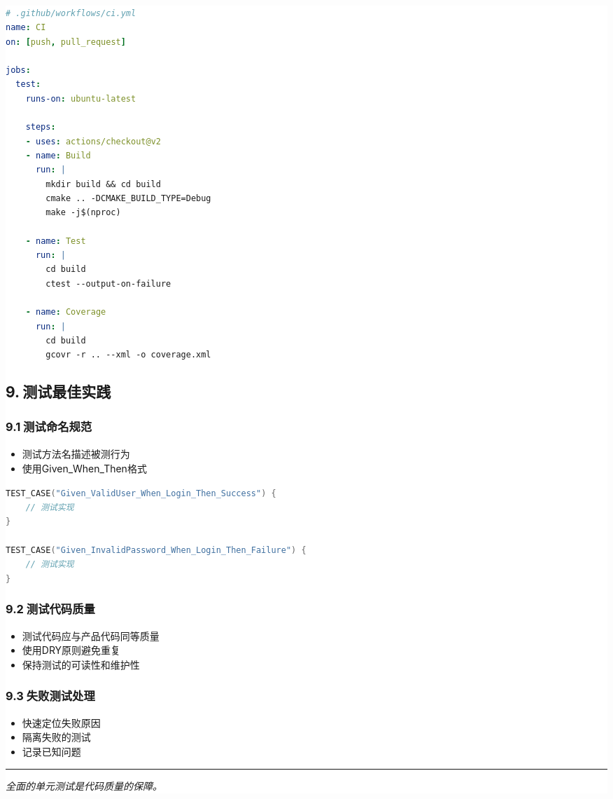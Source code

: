 ```yaml
# .github/workflows/ci.yml
name: CI
on: [push, pull_request]

jobs:
  test:
    runs-on: ubuntu-latest

    steps:
    - uses: actions/checkout@v2
    - name: Build
      run: |
        mkdir build && cd build
        cmake .. -DCMAKE_BUILD_TYPE=Debug
        make -j$(nproc)

    - name: Test
      run: |
        cd build
        ctest --output-on-failure

    - name: Coverage
      run: |
        cd build
        gcovr -r .. --xml -o coverage.xml
```

## 9. 测试最佳实践

### 9.1 测试命名规范
- 测试方法名描述被测行为
- 使用Given_When_Then格式

```cpp
TEST_CASE("Given_ValidUser_When_Login_Then_Success") {
    // 测试实现
}

TEST_CASE("Given_InvalidPassword_When_Login_Then_Failure") {
    // 测试实现
}
```

### 9.2 测试代码质量
- 测试代码应与产品代码同等质量
- 使用DRY原则避免重复
- 保持测试的可读性和维护性

### 9.3 失败测试处理
- 快速定位失败原因
- 隔离失败的测试
- 记录已知问题

---

*全面的单元测试是代码质量的保障。*
